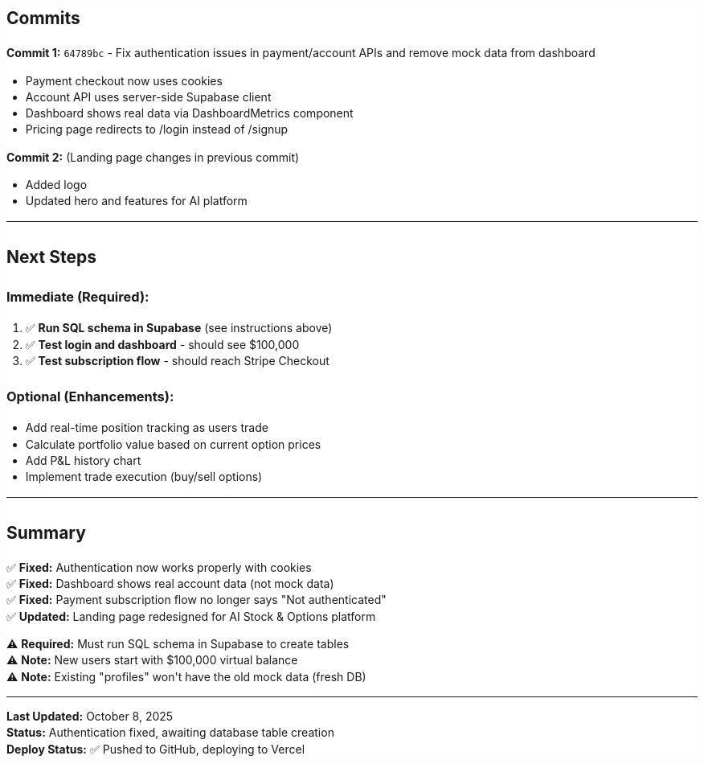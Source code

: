 
## Commits

**Commit 1:** `64789bc` - Fix authentication issues in payment/account APIs and remove mock data from dashboard
- Payment checkout now uses cookies
- Account API uses server-side Supabase client
- Dashboard shows real data via DashboardMetrics component
- Pricing page redirects to /login instead of /signup

**Commit 2:** (Landing page changes in previous commit)
- Added logo
- Updated hero and features for AI platform

---

## Next Steps

### Immediate (Required):
1. ✅ **Run SQL schema in Supabase** (see instructions above)
2. ✅ **Test login and dashboard** - should see $100,000
3. ✅ **Test subscription flow** - should reach Stripe Checkout

### Optional (Enhancements):
- Add real-time position tracking as users trade
- Calculate portfolio value based on current option prices
- Add P&L history chart
- Implement trade execution (buy/sell options)

---

## Summary

✅ **Fixed:** Authentication now works properly with cookies  
✅ **Fixed:** Dashboard shows real account data (not mock data)  
✅ **Fixed:** Payment subscription flow no longer says "Not authenticated"  
✅ **Updated:** Landing page redesigned for AI Stock & Options platform  

⚠️ **Required:** Must run SQL schema in Supabase to create tables  
⚠️ **Note:** New users start with $100,000 virtual balance  
⚠️ **Note:** Existing "profiles" won't have the old mock data (fresh DB)

---

**Last Updated:** October 8, 2025  
**Status:** Authentication fixed, awaiting database table creation  
**Deploy Status:** ✅ Pushed to GitHub, deploying to Vercel
